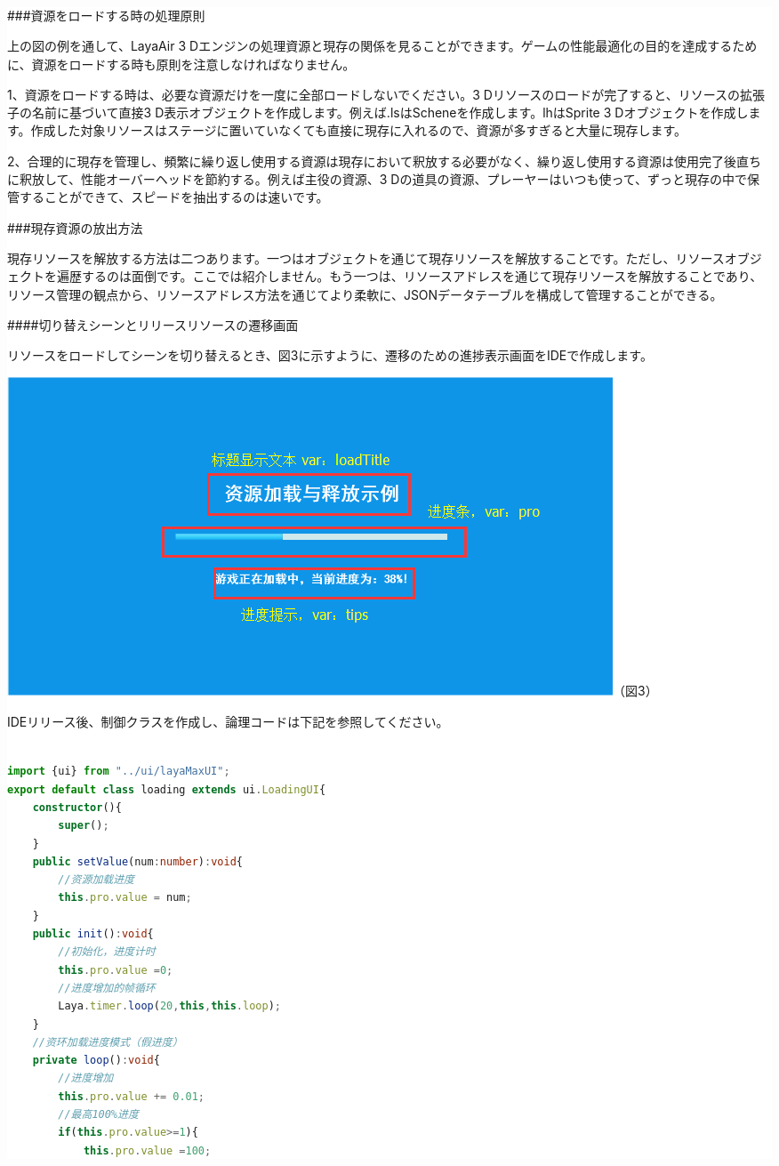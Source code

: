 

###資源をロードする時の処理原則

上の図の例を通して、LayaAir 3 Dエンジンの処理資源と現存の関係を見ることができます。ゲームの性能最適化の目的を達成するために、資源をロードする時も原則を注意しなければなりません。

1、資源をロードする時は、必要な資源だけを一度に全部ロードしないでください。3 Dリソースのロードが完了すると、リソースの拡張子の名前に基づいて直接3 D表示オブジェクトを作成します。例えば.lsはScheneを作成します。lhはSprite 3 Dオブジェクトを作成します。作成した対象リソースはステージに置いていなくても直接に現存に入れるので、資源が多すぎると大量に現存します。

2、合理的に現存を管理し、頻繁に繰り返し使用する資源は現存において釈放する必要がなく、繰り返し使用する資源は使用完了後直ちに釈放して、性能オーバーヘッドを節約する。例えば主役の資源、3 Dの道具の資源、プレーヤーはいつも使って、ずっと現存の中で保管することができて、スピードを抽出するのは速いです。



###現存資源の放出方法

現存リソースを解放する方法は二つあります。一つはオブジェクトを通じて現存リソースを解放することです。ただし、リソースオブジェクトを遍歴するのは面倒です。ここでは紹介しません。もう一つは、リソースアドレスを通じて現存リソースを解放することであり、リソース管理の観点から、リソースアドレス方法を通じてより柔軟に、JSONデータテーブルを構成して管理することができる。

####切り替えシーンとリリースリソースの遷移画面

リソースをロードしてシーンを切り替えるとき、図3に示すように、遷移のための進捗表示画面をIDEで作成します。

![3](img/3.png)（図3）<br/>

IDEリリース後、制御クラスを作成し、論理コードは下記を参照してください。


```typescript

import {ui} from "../ui/layaMaxUI";
export default class loading extends ui.LoadingUI{
    constructor(){
        super();
    }
    public setValue(num:number):void{
        //资源加载进度
        this.pro.value = num;
    }
    public init():void{
        //初始化，进度计时
        this.pro.value =0;
        //进度增加的帧循环
        Laya.timer.loop(20,this,this.loop);
    }
    //资环加载进度模式（假进度）
    private loop():void{
        //进度增加
        this.pro.value += 0.01;
        //最高100%进度
        if(this.pro.value>=1){
            this.pro.value =100;
```
